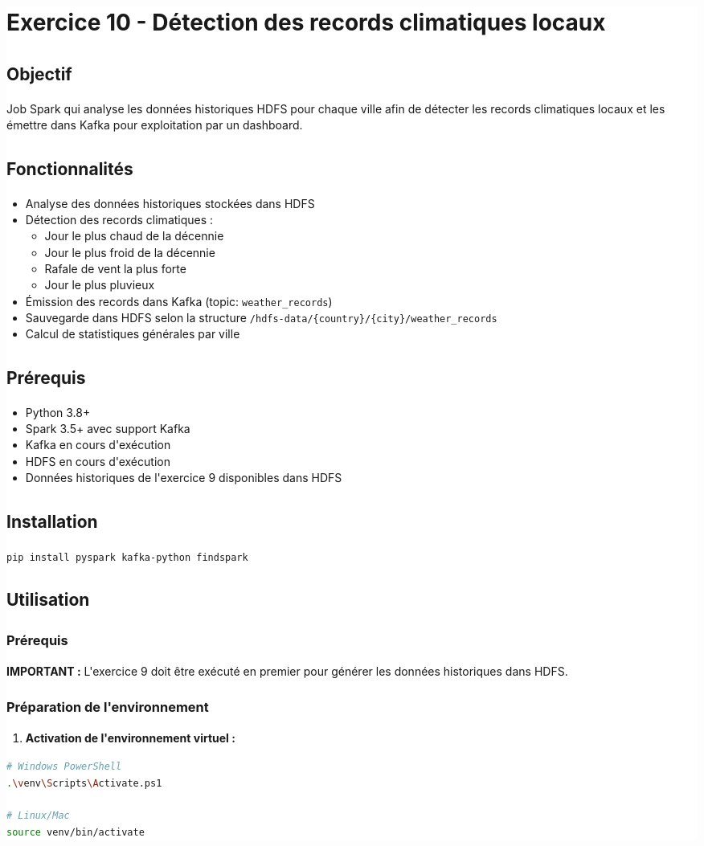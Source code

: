 # Exercice 10 - Détection des records climatiques locaux

## Objectif

Job Spark qui analyse les données historiques HDFS pour chaque ville afin de détecter les records climatiques locaux et les émettre dans Kafka pour exploitation par un dashboard.

## Fonctionnalités

- Analyse des données historiques stockées dans HDFS
- Détection des records climatiques :
  - Jour le plus chaud de la décennie
  - Jour le plus froid de la décennie
  - Rafale de vent la plus forte
  - Jour le plus pluvieux
- Émission des records dans Kafka (topic: `weather_records`)
- Sauvegarde dans HDFS selon la structure `/hdfs-data/{country}/{city}/weather_records`
- Calcul de statistiques générales par ville

## Prérequis

- Python 3.8+
- Spark 3.5+ avec support Kafka
- Kafka en cours d'exécution
- HDFS en cours d'exécution
- Données historiques de l'exercice 9 disponibles dans HDFS

## Installation

```bash
pip install pyspark kafka-python findspark
```

## Utilisation

### Prérequis

**IMPORTANT :** L'exercice 9 doit être exécuté en premier pour générer les données historiques dans HDFS.

### Préparation de l'environnement

1. **Activation de l'environnement virtuel :**
```bash
# Windows PowerShell
.\venv\Scripts\Activate.ps1

# Linux/Mac
source venv/bin/activate
```

